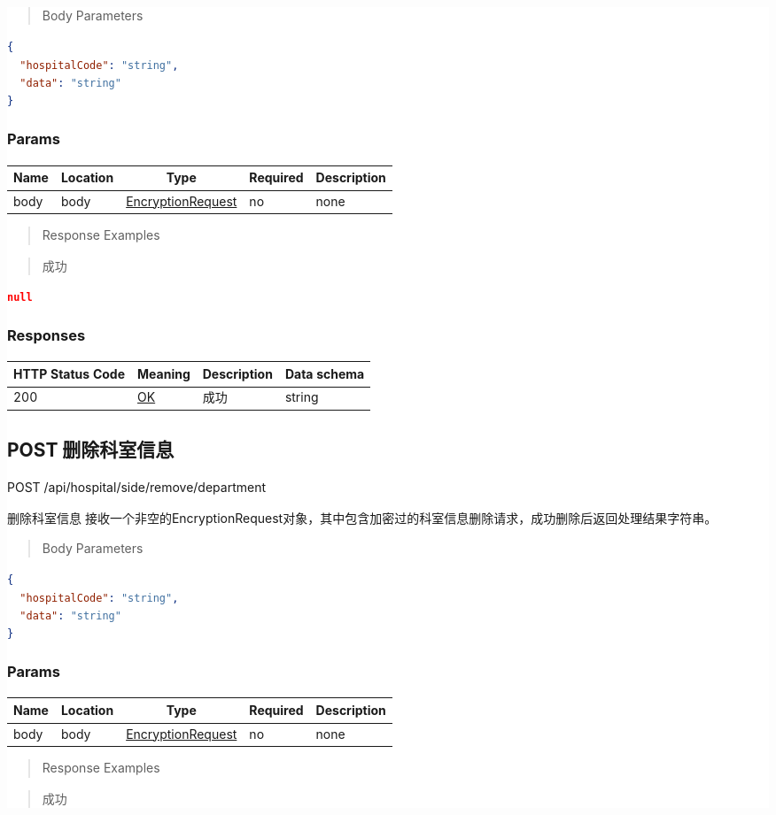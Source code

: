 > Body Parameters

```json
{
  "hospitalCode": "string",
  "data": "string"
}
```

### Params

|Name|Location|Type|Required|Description|
|---|---|---|---|---|
|body|body|[EncryptionRequest](#schemaencryptionrequest)| no |none|

> Response Examples

> 成功

```json
null
```

### Responses

|HTTP Status Code |Meaning|Description|Data schema|
|---|---|---|---|
|200|[OK](https://tools.ietf.org/html/rfc7231#section-6.3.1)|成功|string|

## POST 删除科室信息

POST /api/hospital/side/remove/department

删除科室信息
接收一个非空的EncryptionRequest对象，其中包含加密过的科室信息删除请求，成功删除后返回处理结果字符串。

> Body Parameters

```json
{
  "hospitalCode": "string",
  "data": "string"
}
```

### Params

|Name|Location|Type|Required|Description|
|---|---|---|---|---|
|body|body|[EncryptionRequest](#schemaencryptionrequest)| no |none|

> Response Examples

> 成功
